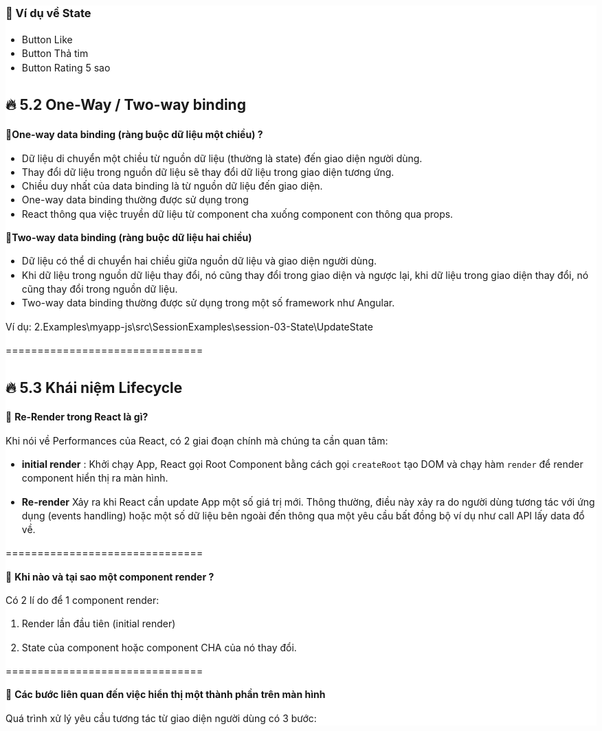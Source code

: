 ### 🌻 Ví dụ về State

- Button Like
- Button Thả tim
- Button Rating 5 sao

## 🔥 5.2 One-Way / Two-way binding


**🌻One-way data binding (ràng buộc dữ liệu một chiều) ?**

- Dữ liệu di chuyển một chiều từ nguồn dữ liệu (thường là state) đến giao diện người dùng.
- Thay đổi dữ liệu trong nguồn dữ liệu sẽ thay đổi dữ liệu trong giao diện tương ứng.
- Chiều duy nhất của data binding là từ nguồn dữ liệu đến giao diện.
- One-way data binding thường được sử dụng trong 
- React thông qua việc truyền dữ liệu từ component cha xuống component con thông qua props.

**🌻Two-way data binding (ràng buộc dữ liệu hai chiều)**

- Dữ liệu có thể di chuyển hai chiều giữa nguồn dữ liệu và giao diện người dùng.
- Khi dữ liệu trong nguồn dữ liệu thay đổi, nó cũng thay đổi trong giao diện và ngược lại, khi dữ liệu trong giao diện thay đổi, nó cũng thay đổi trong nguồn dữ liệu.
- Two-way data binding thường được sử dụng trong một số framework như Angular.


Ví dụ: 2.Examples\myapp-js\src\SessionExamples\session-03-State\UpdateState

===============================

## 🔥 5.3 Khái niệm Lifecycle


🌻 **Re-Render trong React là gì?**

Khi nói về Performances của React, có 2 giai đoạn chính mà chúng ta cần quan tâm:

- **initial render** : Khởi chạy App, React gọi Root Component bằng cách gọi `createRoot` tạo DOM và chạy hàm `render` để render component hiển thị ra màn hình.

- **Re-render** Xảy ra khi React cần update App một số giá trị mới. Thông thường, điều này xảy ra do người dùng tương tác với ứng dụng (events handling) hoặc một số dữ liệu bên ngoài đến thông qua một yêu cầu bất đồng bộ ví dụ như call API lấy data đổ về.

===============================

🌻 **Khi nào và tại sao một component render ?**

Có 2 lí do để 1 component render:

1. Render lần đầu tiên (initial render)

2. State của component hoặc component CHA của nó thay đổi.

===============================

🌻 **Các bước liên quan đến việc hiển thị một thành phần trên màn hình**

Quá trình xử lý yêu cầu tương tác từ giao diện người dùng có 3 bước:
